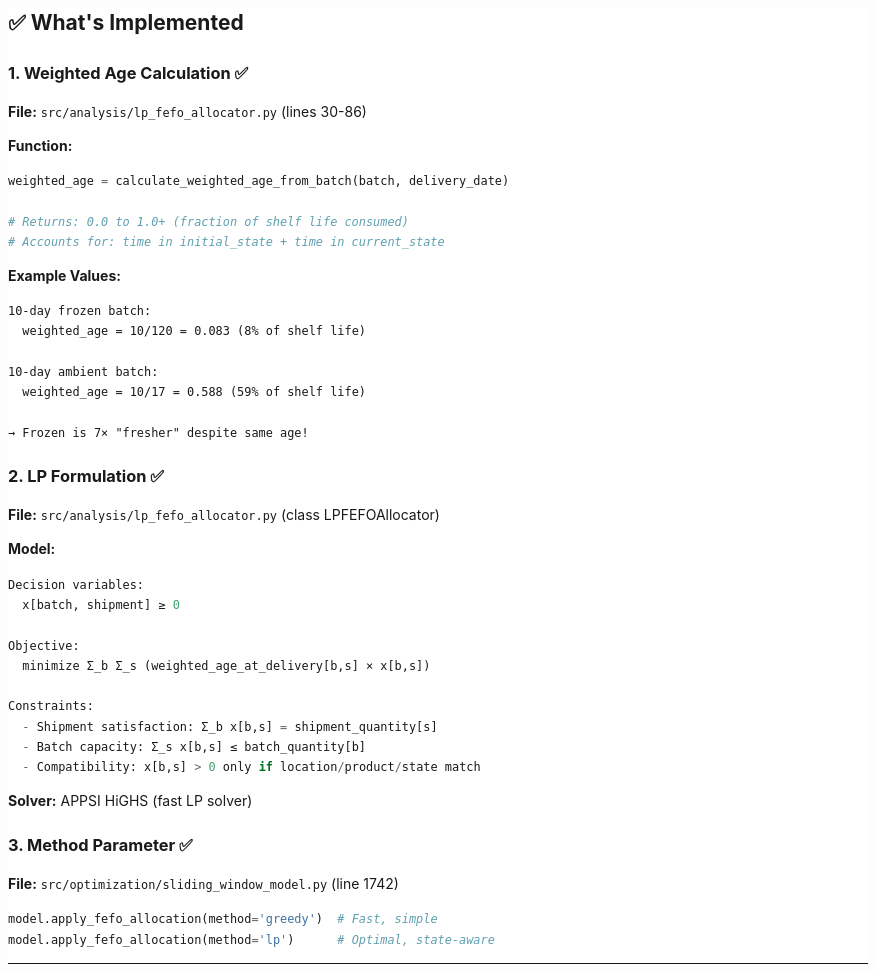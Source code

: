 
## ✅ What's Implemented

### **1. Weighted Age Calculation** ✅

**File:** `src/analysis/lp_fefo_allocator.py` (lines 30-86)

**Function:**
```python
weighted_age = calculate_weighted_age_from_batch(batch, delivery_date)

# Returns: 0.0 to 1.0+ (fraction of shelf life consumed)
# Accounts for: time in initial_state + time in current_state
```

**Example Values:**
```
10-day frozen batch:
  weighted_age = 10/120 = 0.083 (8% of shelf life)

10-day ambient batch:
  weighted_age = 10/17 = 0.588 (59% of shelf life)

→ Frozen is 7× "fresher" despite same age!
```

### **2. LP Formulation** ✅

**File:** `src/analysis/lp_fefo_allocator.py` (class LPFEFOAllocator)

**Model:**
```python
Decision variables:
  x[batch, shipment] ≥ 0

Objective:
  minimize Σ_b Σ_s (weighted_age_at_delivery[b,s] × x[b,s])

Constraints:
  - Shipment satisfaction: Σ_b x[b,s] = shipment_quantity[s]
  - Batch capacity: Σ_s x[b,s] ≤ batch_quantity[b]
  - Compatibility: x[b,s] > 0 only if location/product/state match
```

**Solver:** APPSI HiGHS (fast LP solver)

### **3. Method Parameter** ✅

**File:** `src/optimization/sliding_window_model.py` (line 1742)

```python
model.apply_fefo_allocation(method='greedy')  # Fast, simple
model.apply_fefo_allocation(method='lp')      # Optimal, state-aware
```

---